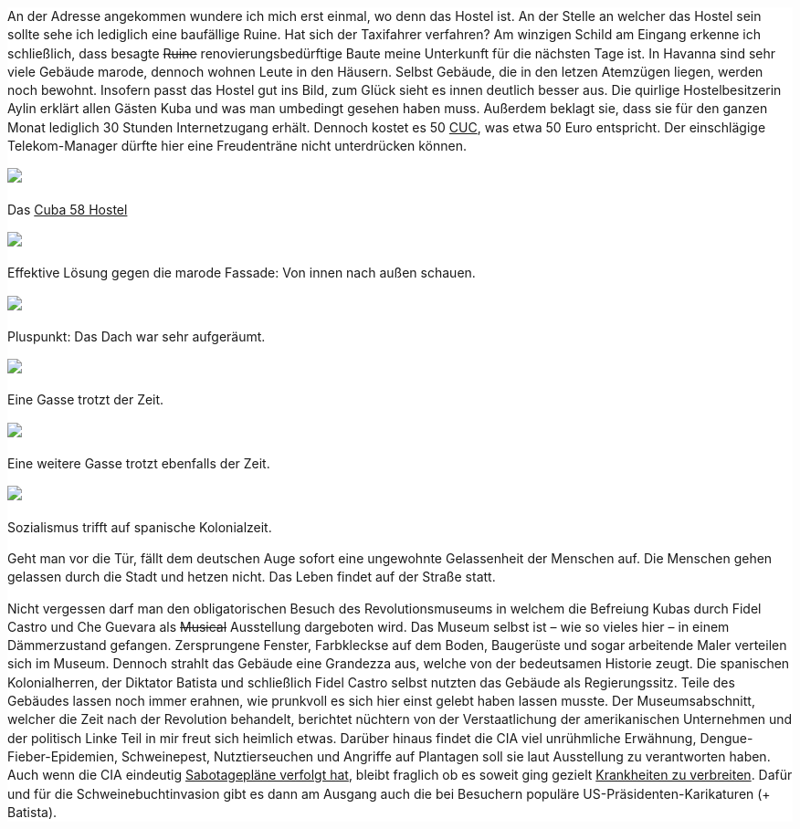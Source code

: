 An der Adresse angekommen wundere ich mich erst einmal, wo denn das Hostel ist. An der Stelle an welcher das Hostel sein sollte sehe ich lediglich eine baufällige Ruine. Hat sich der Taxifahrer verfahren? Am winzigen Schild am Eingang erkenne ich schließlich, dass besagte <del>Ruine</del> renovierungsbedürftige Baute meine Unterkunft für die nächsten Tage ist. In Havanna sind sehr viele Gebäude marode, dennoch wohnen Leute in den Häusern. Selbst Gebäude, die in den letzen Atemzügen liegen, werden noch bewohnt. Insofern passt das Hostel gut ins Bild, zum Glück sieht es innen deutlich besser aus. Die quirlige Hostelbesitzerin Aylin erklärt allen Gästen Kuba und was man umbedingt gesehen haben muss. Außerdem beklagt sie, dass sie für den ganzen Monat lediglich 30 Stunden Internetzugang erhält. Dennoch kostet es 50 [CUC](https://de.wikipedia.org/wiki/Peso_convertible), was etwa 50 Euro entspricht. Der einschlägige Telekom-Manager dürfte hier eine Freudenträne nicht unterdrücken können.

![](https://farm5.staticflickr.com/4650/28340833849_21511946ba_k.jpg)
<p class="caption">Das <a href="https://www.hostelworld.com/hosteldetails.php/Cuba-58-Hostel/Havana/281668?dia=500">Cuba 58 Hostel</a></p>

![](https://farm5.staticflickr.com/4611/28306212469_dd5e2eb08a_k.jpg)
<p class="caption">Effektive Lösung gegen die marode Fassade: Von innen nach außen schauen.</p>

![](https://farm5.staticflickr.com/4648/39224979275_49aaae6d89_k.jpg)
<p class="caption">Pluspunkt: Das Dach war sehr aufgeräumt.</p>

![](https://farm5.staticflickr.com/4765/28306219179_ea36e1e257_k.jpg)
<p class="caption">Eine Gasse trotzt der Zeit.</p>

![](https://farm5.staticflickr.com/4747/28306218009_86c34a9a4e_k.jpg)
<p class="caption">Eine weitere Gasse trotzt ebenfalls der Zeit.</p>

![](https://farm5.staticflickr.com/4724/40047402361_a260f2de78_k.jpg)
<p class="caption">Sozialismus trifft auf spanische Kolonialzeit.</p>

Geht man vor die Tür, fällt dem deutschen Auge sofort eine ungewohnte Gelassenheit der Menschen auf. Die Menschen gehen gelassen durch die Stadt und hetzen nicht. Das Leben findet auf der Straße statt.

Nicht vergessen darf man den obligatorischen Besuch des Revolutionsmuseums in welchem die Befreiung Kubas durch Fidel Castro und Che Guevara als <del>Musical</del> Ausstellung dargeboten wird. Das Museum selbst ist –  wie so vieles hier – in einem Dämmerzustand gefangen. Zersprungene Fenster, Farbkleckse auf dem Boden, Baugerüste und sogar arbeitende Maler verteilen sich im Museum. Dennoch strahlt das Gebäude eine Grandezza aus, welche von der bedeutsamen Historie zeugt. Die spanischen Kolonialherren, der Diktator Batista und schließlich Fidel Castro selbst nutzten das Gebäude als Regierungssitz. Teile des Gebäudes lassen noch immer erahnen, wie prunkvoll es sich hier einst gelebt haben lassen musste. Der Museumsabschnitt, welcher die Zeit nach der Revolution behandelt, berichtet nüchtern von der Verstaatlichung der amerikanischen Unternehmen und der politisch Linke Teil in mir freut sich heimlich etwas. Darüber hinaus findet die CIA viel unrühmliche Erwähnung, Dengue-Fieber-Epidemien, Schweinepest, Nutztierseuchen und Angriffe auf Plantagen soll sie laut Ausstellung zu verantworten haben. Auch wenn die CIA eindeutig [Sabotagepläne verfolgt hat](https://de.wikipedia.org/wiki/Operation_Mongoose), bleibt fraglich ob es soweit ging gezielt [Krankheiten zu verbreiten](http://www.nytimes.com/1981/09/06/world/epidemic-in-cuba-sets-off-dispute-with-us.html). Dafür und für die Schweinebuchtinvasion gibt es dann am Ausgang auch die bei Besuchern populäre US-Präsidenten-Karikaturen (+ Batista).
